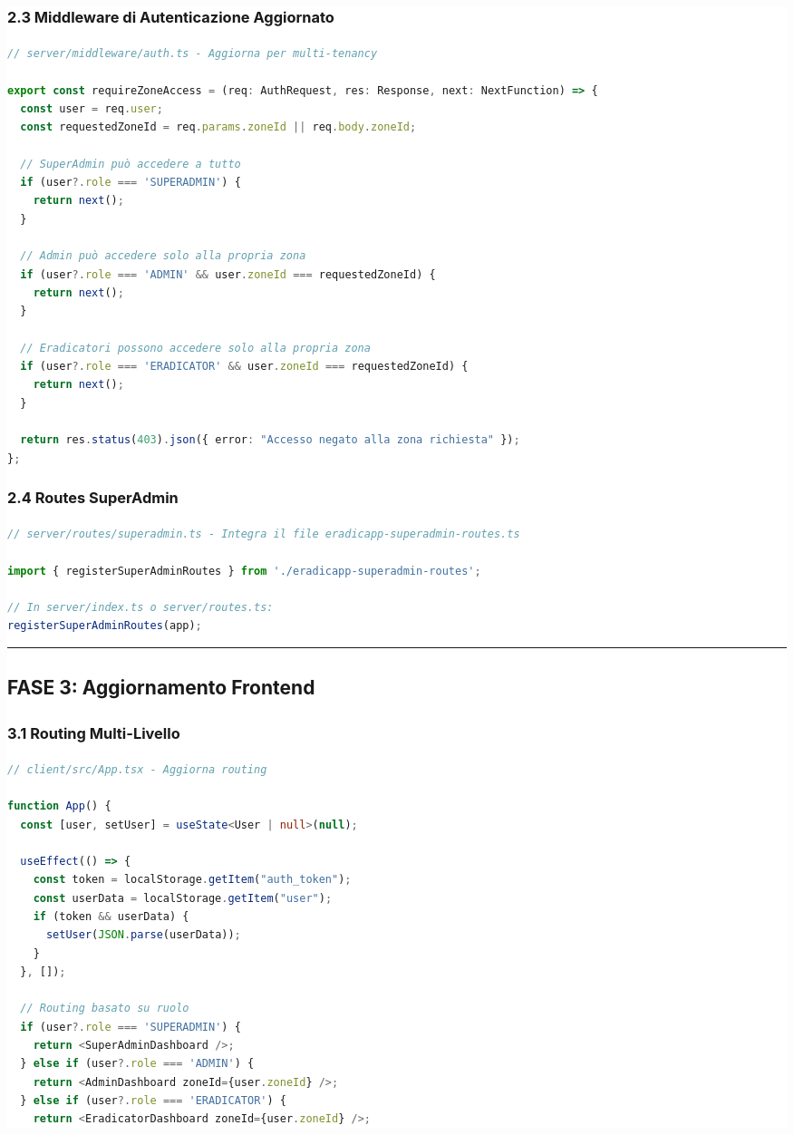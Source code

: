 ### 2.3 Middleware di Autenticazione Aggiornato
```typescript
// server/middleware/auth.ts - Aggiorna per multi-tenancy

export const requireZoneAccess = (req: AuthRequest, res: Response, next: NextFunction) => {
  const user = req.user;
  const requestedZoneId = req.params.zoneId || req.body.zoneId;
  
  // SuperAdmin può accedere a tutto
  if (user?.role === 'SUPERADMIN') {
    return next();
  }
  
  // Admin può accedere solo alla propria zona
  if (user?.role === 'ADMIN' && user.zoneId === requestedZoneId) {
    return next();
  }
  
  // Eradicatori possono accedere solo alla propria zona
  if (user?.role === 'ERADICATOR' && user.zoneId === requestedZoneId) {
    return next();
  }
  
  return res.status(403).json({ error: "Accesso negato alla zona richiesta" });
};
```

### 2.4 Routes SuperAdmin
```typescript
// server/routes/superadmin.ts - Integra il file eradicapp-superadmin-routes.ts

import { registerSuperAdminRoutes } from './eradicapp-superadmin-routes';

// In server/index.ts o server/routes.ts:
registerSuperAdminRoutes(app);
```

---

## FASE 3: Aggiornamento Frontend

### 3.1 Routing Multi-Livello
```typescript
// client/src/App.tsx - Aggiorna routing

function App() {
  const [user, setUser] = useState<User | null>(null);
  
  useEffect(() => {
    const token = localStorage.getItem("auth_token");
    const userData = localStorage.getItem("user");
    if (token && userData) {
      setUser(JSON.parse(userData));
    }
  }, []);

  // Routing basato su ruolo
  if (user?.role === 'SUPERADMIN') {
    return <SuperAdminDashboard />;
  } else if (user?.role === 'ADMIN') {
    return <AdminDashboard zoneId={user.zoneId} />;
  } else if (user?.role === 'ERADICATOR') {
    return <EradicatorDashboard zoneId={user.zoneId} />;
```